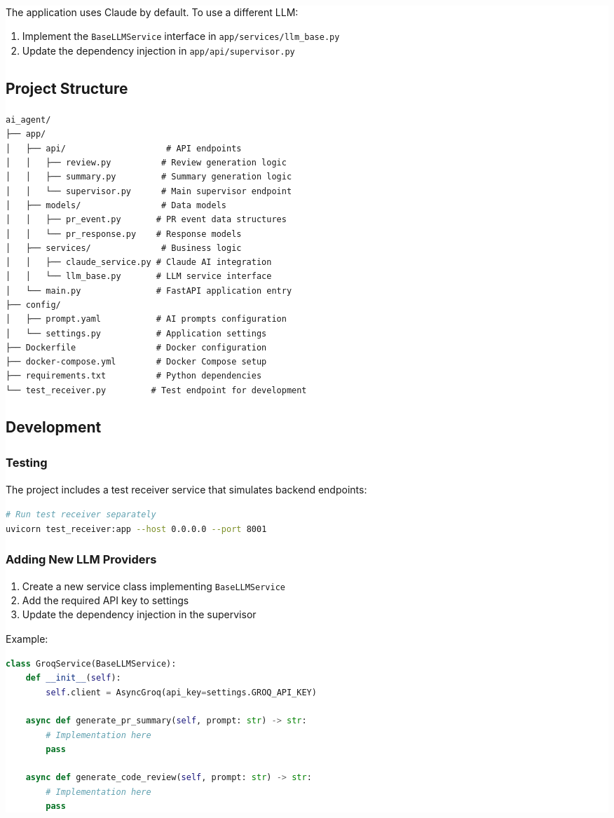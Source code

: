 The application uses Claude by default. To use a different LLM:

1. Implement the `BaseLLMService` interface in `app/services/llm_base.py`
2. Update the dependency injection in `app/api/supervisor.py`

## Project Structure

```
ai_agent/
├── app/
│   ├── api/                    # API endpoints
│   │   ├── review.py          # Review generation logic
│   │   ├── summary.py         # Summary generation logic
│   │   └── supervisor.py      # Main supervisor endpoint
│   ├── models/                # Data models
│   │   ├── pr_event.py       # PR event data structures
│   │   └── pr_response.py    # Response models
│   ├── services/              # Business logic
│   │   ├── claude_service.py # Claude AI integration
│   │   └── llm_base.py       # LLM service interface
│   └── main.py               # FastAPI application entry
├── config/
│   ├── prompt.yaml           # AI prompts configuration
│   └── settings.py           # Application settings
├── Dockerfile                # Docker configuration
├── docker-compose.yml        # Docker Compose setup
├── requirements.txt          # Python dependencies
└── test_receiver.py         # Test endpoint for development
```

## Development

### Testing

The project includes a test receiver service that simulates backend endpoints:

```bash
# Run test receiver separately
uvicorn test_receiver:app --host 0.0.0.0 --port 8001
```

### Adding New LLM Providers

1. Create a new service class implementing `BaseLLMService`
2. Add the required API key to settings
3. Update the dependency injection in the supervisor

Example:
```python
class GroqService(BaseLLMService):
    def __init__(self):
        self.client = AsyncGroq(api_key=settings.GROQ_API_KEY)
    
    async def generate_pr_summary(self, prompt: str) -> str:
        # Implementation here
        pass
    
    async def generate_code_review(self, prompt: str) -> str:
        # Implementation here
        pass
```
